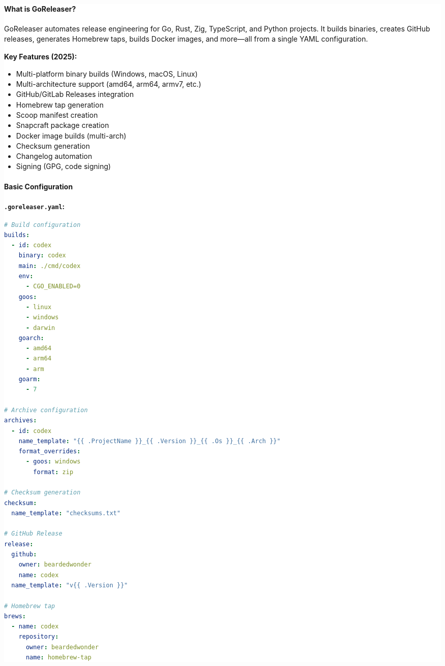 #### What is GoReleaser?

GoReleaser automates release engineering for Go, Rust, Zig, TypeScript, and Python projects. It builds binaries, creates GitHub releases, generates Homebrew taps, builds Docker images, and more—all from a single YAML configuration.

**Key Features (2025):**
- Multi-platform binary builds (Windows, macOS, Linux)
- Multi-architecture support (amd64, arm64, armv7, etc.)
- GitHub/GitLab Releases integration
- Homebrew tap generation
- Scoop manifest creation
- Snapcraft package creation
- Docker image builds (multi-arch)
- Checksum generation
- Changelog automation
- Signing (GPG, code signing)

#### Basic Configuration

**`.goreleaser.yaml`:**
```yaml
# Build configuration
builds:
  - id: codex
    binary: codex
    main: ./cmd/codex
    env:
      - CGO_ENABLED=0
    goos:
      - linux
      - windows
      - darwin
    goarch:
      - amd64
      - arm64
      - arm
    goarm:
      - 7

# Archive configuration
archives:
  - id: codex
    name_template: "{{ .ProjectName }}_{{ .Version }}_{{ .Os }}_{{ .Arch }}"
    format_overrides:
      - goos: windows
        format: zip

# Checksum generation
checksum:
  name_template: "checksums.txt"

# GitHub Release
release:
  github:
    owner: beardedwonder
    name: codex
  name_template: "v{{ .Version }}"

# Homebrew tap
brews:
  - name: codex
    repository:
      owner: beardedwonder
      name: homebrew-tap
```